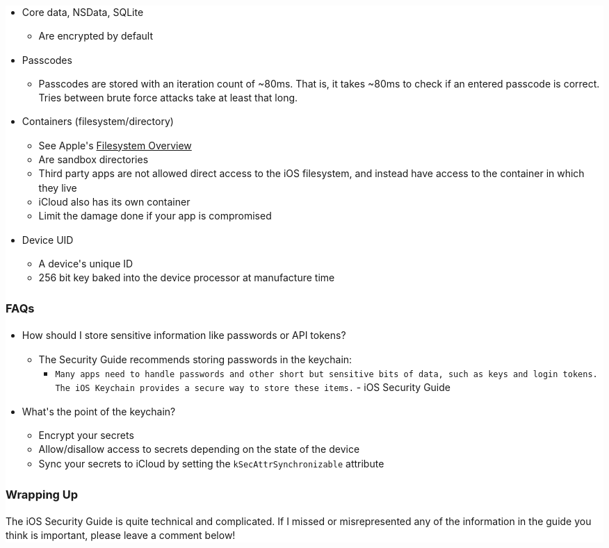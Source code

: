 
- Core data, NSData, SQLite
  - Are encrypted by default


- Passcodes
  - Passcodes are stored with an iteration count of ~80ms. That is, it takes ~80ms to check if an entered passcode is correct. Tries between brute force attacks take at least that long.


- Containers (filesystem/directory)
  - See Apple's [Filesystem Overview](https://developer.apple.com/library/content/documentation/FileManagement/Conceptual/FileSystemProgrammingGuide/FileSystemOverview/FileSystemOverview.html#//apple_ref/doc/uid/TP40010672-CH2-SW12)
  - Are sandbox directories
  - Third party apps are not allowed direct access to the iOS filesystem, and instead have access to the container in which they live
  - iCloud also has its own container
  - Limit the damage done if your app is compromised

- Device UID
  - A device's unique ID
  - 256 bit key baked into the device processor at manufacture time

### FAQs

- How should I store sensitive information like passwords or API tokens?
  - The Security Guide recommends storing passwords in the keychain:
    - `Many apps need to handle passwords and other short but sensitive bits of data, such as keys and login tokens. The iOS Keychain provides a secure way to store these items.` - iOS Security Guide
    
- What's the point of the keychain?
  - Encrypt your secrets
  - Allow/disallow access to secrets depending on the state of the device
  - Sync your secrets to iCloud by setting the `kSecAttrSynchronizable` attribute 
  
  
### Wrapping Up
  
  The iOS Security Guide is quite technical and complicated. If I missed or misrepresented any of the information in the guide you think is important, please leave a comment below!